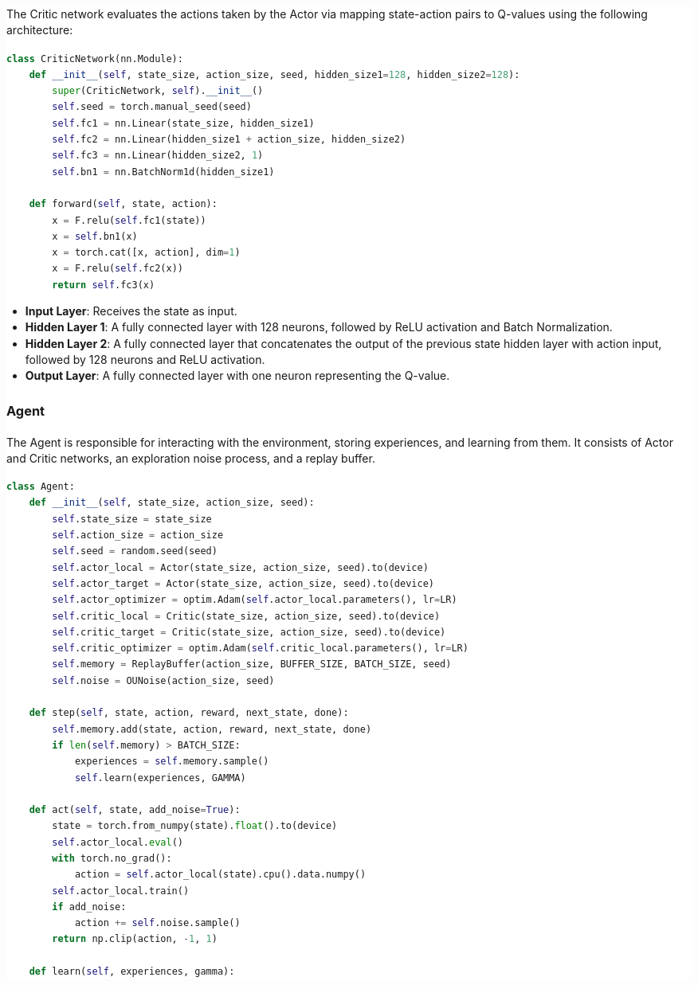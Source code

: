 The Critic network evaluates the actions taken by the Actor via mapping state-action pairs to Q-values using the following architecture:

```python
class CriticNetwork(nn.Module):
    def __init__(self, state_size, action_size, seed, hidden_size1=128, hidden_size2=128):
        super(CriticNetwork, self).__init__()
        self.seed = torch.manual_seed(seed)
        self.fc1 = nn.Linear(state_size, hidden_size1)
        self.fc2 = nn.Linear(hidden_size1 + action_size, hidden_size2)
        self.fc3 = nn.Linear(hidden_size2, 1)
        self.bn1 = nn.BatchNorm1d(hidden_size1)

    def forward(self, state, action):
        x = F.relu(self.fc1(state))
        x = self.bn1(x)
        x = torch.cat([x, action], dim=1)
        x = F.relu(self.fc2(x))
        return self.fc3(x)
```

- **Input Layer**: Receives the state as input.
- **Hidden Layer 1**: A fully connected layer with 128 neurons, followed by ReLU activation and Batch Normalization.
- **Hidden Layer 2**: A fully connected layer that concatenates the output of the previous state hidden layer with action input, followed by 128 neurons and ReLU activation.
- **Output Layer**: A fully connected layer with one neuron representing the Q-value.

### Agent

The Agent is responsible for interacting with the environment, storing experiences, and learning from them. It consists of Actor and Critic networks, an exploration noise process, and a replay buffer.

```python
class Agent:
    def __init__(self, state_size, action_size, seed):
        self.state_size = state_size
        self.action_size = action_size
        self.seed = random.seed(seed)
        self.actor_local = Actor(state_size, action_size, seed).to(device)
        self.actor_target = Actor(state_size, action_size, seed).to(device)
        self.actor_optimizer = optim.Adam(self.actor_local.parameters(), lr=LR)
        self.critic_local = Critic(state_size, action_size, seed).to(device)
        self.critic_target = Critic(state_size, action_size, seed).to(device)
        self.critic_optimizer = optim.Adam(self.critic_local.parameters(), lr=LR)
        self.memory = ReplayBuffer(action_size, BUFFER_SIZE, BATCH_SIZE, seed)
        self.noise = OUNoise(action_size, seed)
    
    def step(self, state, action, reward, next_state, done):
        self.memory.add(state, action, reward, next_state, done)
        if len(self.memory) > BATCH_SIZE:
            experiences = self.memory.sample()
            self.learn(experiences, GAMMA)
    
    def act(self, state, add_noise=True):
        state = torch.from_numpy(state).float().to(device)
        self.actor_local.eval()
        with torch.no_grad():
            action = self.actor_local(state).cpu().data.numpy()
        self.actor_local.train()
        if add_noise:
            action += self.noise.sample()
        return np.clip(action, -1, 1)
    
    def learn(self, experiences, gamma):
```